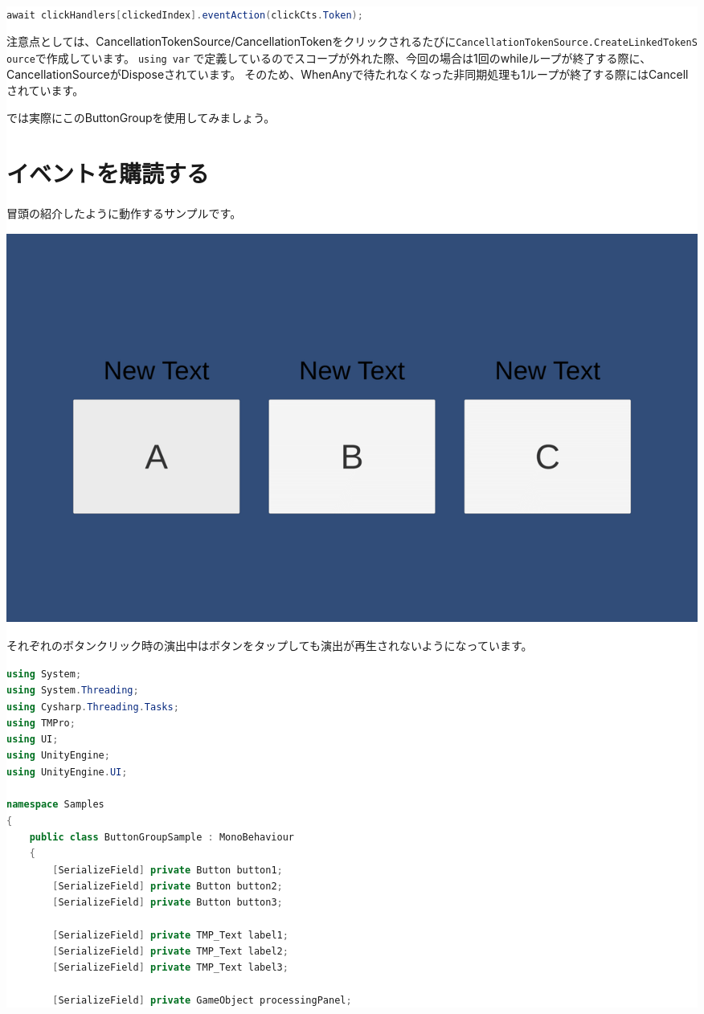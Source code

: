```cs
await clickHandlers[clickedIndex].eventAction(clickCts.Token);
```

注意点としては、CancellationTokenSource/CancellationTokenをクリックされるたびに``CancellationTokenSource.CreateLinkedTokenSource``で作成しています。
``using var`` で定義しているのでスコープが外れた際、今回の場合は1回のwhileループが終了する際に、CancellationSourceがDisposeされています。
そのため、WhenAnyで待たれなくなった非同期処理も1ループが終了する際にはCancellされています。

では実際にこのButtonGroupを使用してみましょう。

# イベントを購読する

冒頭の紹介したように動作するサンプルです。

![](/images/adcal_2023_unitask_ui_group_1.gif)

それぞれのボタンクリック時の演出中はボタンをタップしても演出が再生されないようになっています。

```cs
using System;
using System.Threading;
using Cysharp.Threading.Tasks;
using TMPro;
using UI;
using UnityEngine;
using UnityEngine.UI;

namespace Samples
{
    public class ButtonGroupSample : MonoBehaviour
    {
        [SerializeField] private Button button1;
        [SerializeField] private Button button2;
        [SerializeField] private Button button3;

        [SerializeField] private TMP_Text label1;
        [SerializeField] private TMP_Text label2;
        [SerializeField] private TMP_Text label3;

        [SerializeField] private GameObject processingPanel;
```